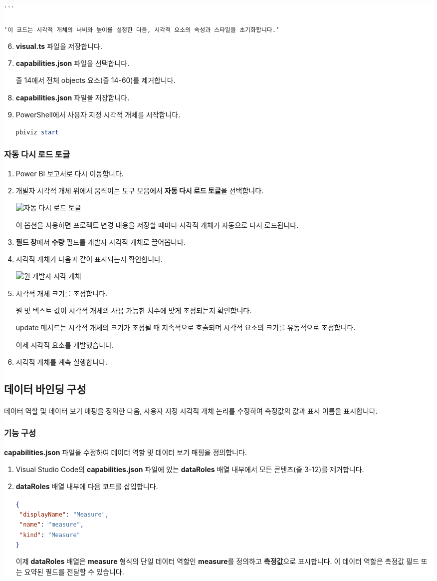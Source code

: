     ```

    ‘이 코드는 시각적 개체의 너비와 높이를 설정한 다음, 시각적 요소의 속성과 스타일을 초기화합니다.’ 

6. **visual.ts** 파일을 저장합니다.

7. **capabilities.json** 파일을 선택합니다.

    줄 14에서 전체 objects 요소(줄 14-60)를 제거합니다.

8. **capabilities.json** 파일을 저장합니다.

9. PowerShell에서 사용자 지정 시각적 개체를 시작합니다.

    ```powershell
    pbiviz start
    ```

### <a name="toggle-auto-reload"></a>자동 다시 로드 토글

1. Power BI 보고서로 다시 이동합니다.
2. 개발자 시각적 개체 위에서 움직이는 도구 모음에서 **자동 다시 로드 토글**을 선택합니다.

    ![자동 다시 로드 토글](media/custom-visual-develop-tutorial/toggle-auto-reload.png)

    이 옵션을 사용하면 프로젝트 변경 내용을 저장할 때마다 시각적 개체가 자동으로 다시 로드됩니다.

3. **필드 창**에서 **수량** 필드를 개발자 시각적 개체로 끌어옵니다.

4. 시각적 개체가 다음과 같이 표시되는지 확인합니다.

    ![원 개발자 시각 개체](media/custom-visual-develop-tutorial/circle-developer-visual.png)

5. 시각적 개체 크기를 조정합니다.

    원 및 텍스트 값이 시각적 개체의 사용 가능한 치수에 맞게 조정되는지 확인합니다.

    update 메서드는 시각적 개체의 크기가 조정될 때 지속적으로 호출되며 시각적 요소의 크기를 유동적으로 조정합니다.

    이제 시각적 요소를 개발했습니다.

6. 시각적 개체를 계속 실행합니다.

## <a name="configuring-data-binding"></a>데이터 바인딩 구성

데이터 역할 및 데이터 보기 매핑을 정의한 다음, 사용자 지정 시각적 개체 논리를 수정하여 측정값의 값과 표시 이름을 표시합니다.

### <a name="configuring-the-capabilities"></a>기능 구성

**capabilities.json** 파일을 수정하여 데이터 역할 및 데이터 보기 매핑을 정의합니다.

1. Visual Studio Code의 **capabilities.json** 파일에 있는 **dataRoles** 배열 내부에서 모든 콘텐츠(줄 3-12)를 제거합니다.

2. **dataRoles** 배열 내부에 다음 코드를 삽입합니다.

    ```json
    {
     "displayName": "Measure",
     "name": "measure",
     "kind": "Measure"
    }
    ```
    이제 **dataRoles** 배열은 **measure** 형식의 단일 데이터 역할인 **measure**를 정의하고 **측정값**으로 표시합니다. 이 데이터 역할은 측정값 필드 또는 요약된 필드를 전달할 수 있습니다.
